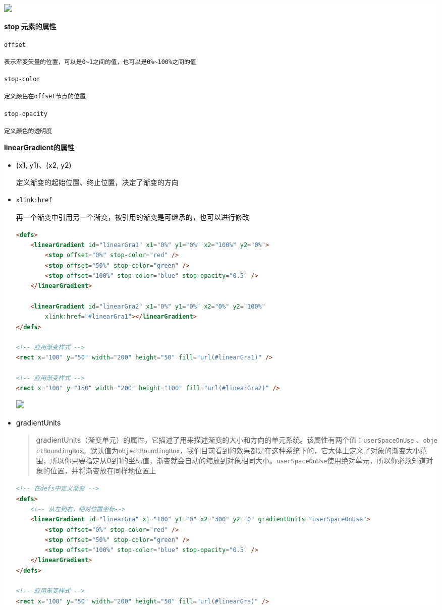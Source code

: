 ![](https://ws1.sinaimg.cn/large/006eYMu7ly1ftogdg8rhuj30e808ugle.jpg)

**stop 元素的属性**

`offset`

	表示渐变矢量的位置，可以是0~1之间的值，也可以是0%~100%之间的值

`stop-color`

	定义颜色在offset节点的位置

`stop-opacity`

	定义颜色的透明度

**linearGradient的属性**

+ (x1, y1)、(x2, y2)

  定义渐变的起始位置、终止位置，决定了渐变的方向

+ `xlink:href`

  再一个渐变中引用另一个渐变，被引用的渐变是可继承的，也可以进行修改

  ```html
  <defs>
      <linearGradient id="linearGra1" x1="0%" y1="0%" x2="100%" y2="0%">
          <stop offset="0%" stop-color="red" />
          <stop offset="50%" stop-color="green" />
          <stop offset="100%" stop-color="blue" stop-opacity="0.5" />
      </linearGradient>
  
      <linearGradient id="linearGra2" x1="0%" y1="0%" x2="0%" y2="100%"
          xlink:href="#linearGra1"></linearGradient>
  </defs>
  
  <!-- 应用渐变样式 -->
  <rect x="100" y="50" width="200" height="50" fill="url(#linearGra1)" />
  
  <!-- 应用渐变样式 -->
  <rect x="100" y="150" width="200" height="100" fill="url(#linearGra2)" />
  ```

  ![](https://ws1.sinaimg.cn/large/006eYMu7ly1ftog636s4zj30eb08qa9v.jpg)

+ gradientUnits 

  > gradientUnits（渐变单元）的属性，它描述了用来描述渐变的大小和方向的单元系统。该属性有两个值：`userSpaceOnUse` 、`objectBoundingBox`。默认值为`objectBoundingBox`，我们目前看到的效果都是在这种系统下的，它大体上定义了对象的渐变大小范围，所以你只要指定从0到1的坐标值，渐变就会自动的缩放到对象相同大小。`userSpaceOnUse`使用绝对单元，所以你必须知道对象的位置，并将渐变放在同样地位置上 

  ```html
  <!-- 在defs中定义渐变 -->
  <defs>
      <!-- 从左到右，绝对位置坐标-->
      <linearGradient id="linearGra" x1="100" y1="0" x2="300" y2="0" gradientUnits="userSpaceOnUse">
          <stop offset="0%" stop-color="red" />
          <stop offset="50%" stop-color="green" />
          <stop offset="100%" stop-color="blue" stop-opacity="0.5" />
      </linearGradient>
  </defs>
  
  <!-- 应用渐变样式 -->
  <rect x="100" y="50" width="200" height="50" fill="url(#linearGra)" />
  ```

